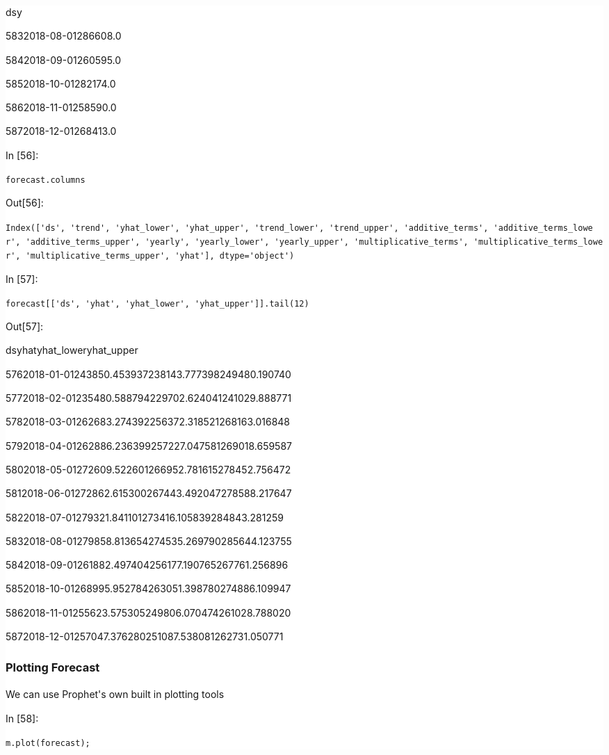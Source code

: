 dsy

5832018-08-01286608.0

5842018-09-01260595.0

5852018-10-01282174.0

5862018-11-01258590.0

5872018-12-01268413.0

In \[56\]:

    forecast.columns 

Out\[56\]:

    Index(['ds', 'trend', 'yhat_lower', 'yhat_upper', 'trend_lower', 'trend_upper', 'additive_terms', 'additive_terms_lower', 'additive_terms_upper', 'yearly', 'yearly_lower', 'yearly_upper', 'multiplicative_terms', 'multiplicative_terms_lower', 'multiplicative_terms_upper', 'yhat'], dtype='object')

In \[57\]:

    forecast[['ds', 'yhat', 'yhat_lower', 'yhat_upper']].tail(12) 

Out\[57\]:

dsyhatyhat\_loweryhat\_upper

5762018-01-01243850.453937238143.777398249480.190740

5772018-02-01235480.588794229702.624041241029.888771

5782018-03-01262683.274392256372.318521268163.016848

5792018-04-01262886.236399257227.047581269018.659587

5802018-05-01272609.522601266952.781615278452.756472

5812018-06-01272862.615300267443.492047278588.217647

5822018-07-01279321.841101273416.105839284843.281259

5832018-08-01279858.813654274535.269790285644.123755

5842018-09-01261882.497404256177.190765267761.256896

5852018-10-01268995.952784263051.398780274886.109947

5862018-11-01255623.575305249806.070474261028.788020

5872018-12-01257047.376280251087.538081262731.050771

### Plotting Forecast[](https://www.kaggle.com/bulentsiyah/time-series-forecasting-and-analysis-part-2/#Plotting-Forecast)

We can use Prophet's own built in plotting tools

In \[58\]:

    m.plot(forecast); 
